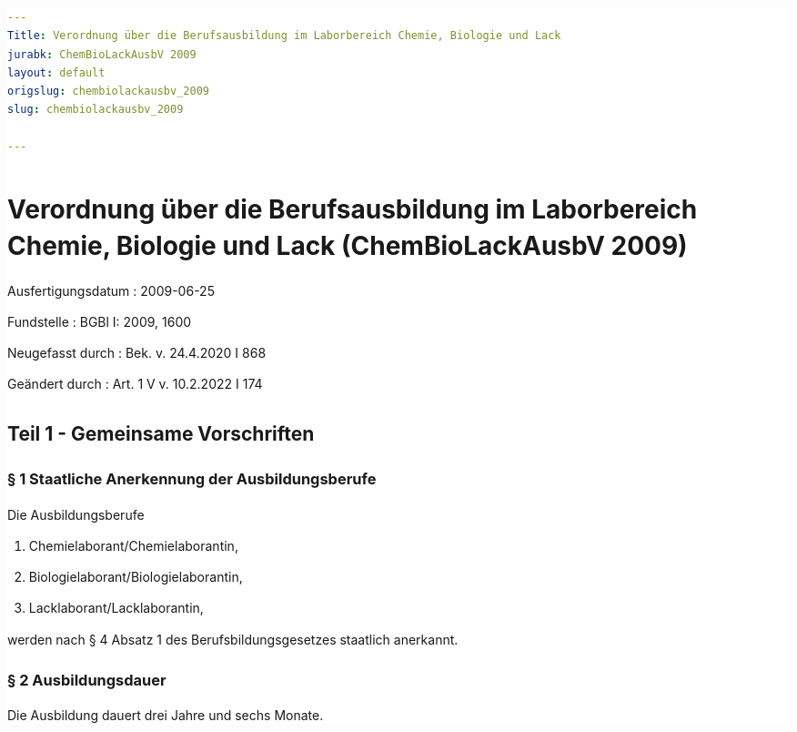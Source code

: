 ```yaml
---
Title: Verordnung über die Berufsausbildung im Laborbereich Chemie, Biologie und Lack
jurabk: ChemBioLackAusbV 2009
layout: default
origslug: chembiolackausbv_2009
slug: chembiolackausbv_2009

---
```


# Verordnung über die Berufsausbildung im Laborbereich Chemie, Biologie und Lack (ChemBioLackAusbV 2009)

Ausfertigungsdatum
:   2009-06-25

Fundstelle
:   BGBl I: 2009, 1600

Neugefasst durch
:   Bek. v. 24.4.2020 I 868

Geändert durch
:   Art. 1 V v. 10.2.2022 I 174

[^f772199_01_BJNR160000009]:     Diese Rechtsverordnung ist eine Ausbildungsordnung im Sinne des § 4
    des Berufsbildungsgesetzes. Die Ausbildungsordnung und der damit
    abgestimmte, von der Ständigen Konferenz der Kultusminister der Länder
    der Bundesrepublik Deutschland beschlossene Rahmenlehrplan für die
    Berufsschule werden als Beilage zum Bundesanzeiger veröffentlicht.


## Teil 1 - Gemeinsame Vorschriften


### § 1 Staatliche Anerkennung der Ausbildungsberufe

Die Ausbildungsberufe

1.  Chemielaborant/Chemielaborantin,


2.  Biologielaborant/Biologielaborantin,


3.  Lacklaborant/Lacklaborantin,



werden nach § 4 Absatz 1 des Berufsbildungsgesetzes staatlich
anerkannt.


### § 2 Ausbildungsdauer

Die Ausbildung dauert drei Jahre und sechs Monate.
